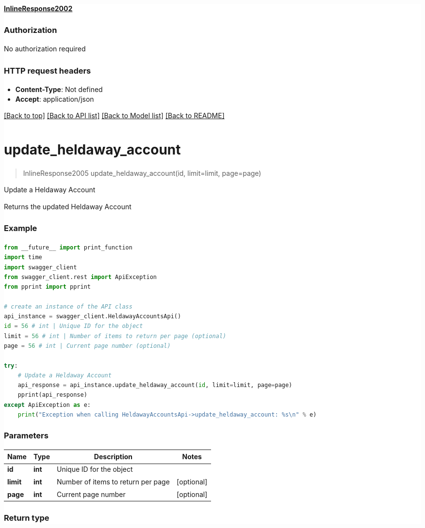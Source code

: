 [**InlineResponse2002**](InlineResponse2002.md)

### Authorization

No authorization required

### HTTP request headers

 - **Content-Type**: Not defined
 - **Accept**: application/json

[[Back to top]](#) [[Back to API list]](../README.md#documentation-for-api-endpoints) [[Back to Model list]](../README.md#documentation-for-models) [[Back to README]](../README.md)

# **update_heldaway_account**
> InlineResponse2005 update_heldaway_account(id, limit=limit, page=page)

Update a Heldaway Account

Returns the updated Heldaway Account

### Example
```python
from __future__ import print_function
import time
import swagger_client
from swagger_client.rest import ApiException
from pprint import pprint

# create an instance of the API class
api_instance = swagger_client.HeldawayAccountsApi()
id = 56 # int | Unique ID for the object
limit = 56 # int | Number of items to return per page (optional)
page = 56 # int | Current page number (optional)

try:
    # Update a Heldaway Account
    api_response = api_instance.update_heldaway_account(id, limit=limit, page=page)
    pprint(api_response)
except ApiException as e:
    print("Exception when calling HeldawayAccountsApi->update_heldaway_account: %s\n" % e)
```

### Parameters

Name | Type | Description  | Notes
------------- | ------------- | ------------- | -------------
 **id** | **int**| Unique ID for the object | 
 **limit** | **int**| Number of items to return per page | [optional] 
 **page** | **int**| Current page number | [optional] 

### Return type
